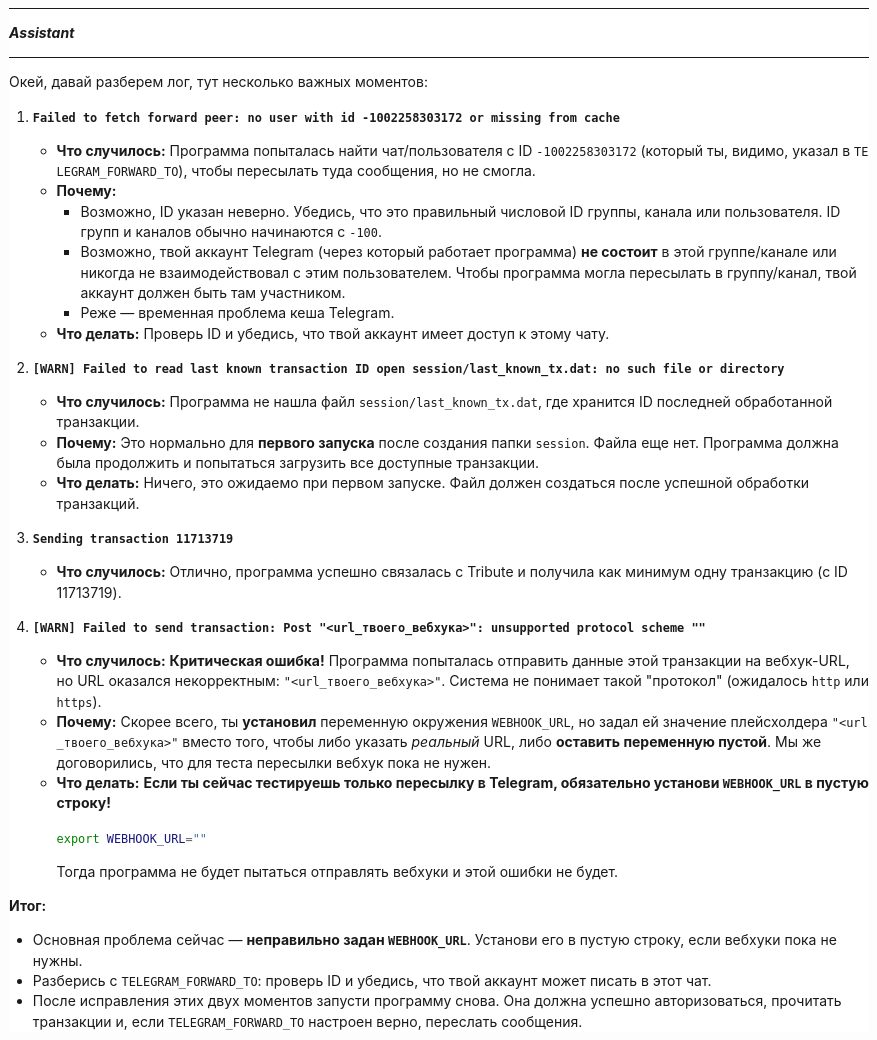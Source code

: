 
---

_**Assistant**_



---

Окей, давай разберем лог, тут несколько важных моментов:

1.  **`Failed to fetch forward peer: no user with id -1002258303172 or missing from cache`**
    *   **Что случилось:** Программа попыталась найти чат/пользователя с ID `-1002258303172` (который ты, видимо, указал в `TELEGRAM_FORWARD_TO`), чтобы пересылать туда сообщения, но не смогла.
    *   **Почему:**
        *   Возможно, ID указан неверно. Убедись, что это правильный числовой ID группы, канала или пользователя. ID групп и каналов обычно начинаются с `-100`.
        *   Возможно, твой аккаунт Telegram (через который работает программа) **не состоит** в этой группе/канале или никогда не взаимодействовал с этим пользователем. Чтобы программа могла пересылать в группу/канал, твой аккаунт должен быть там участником.
        *   Реже — временная проблема кеша Telegram.
    *   **Что делать:** Проверь ID и убедись, что твой аккаунт имеет доступ к этому чату.

2.  **`[WARN] Failed to read last known transaction ID open session/last_known_tx.dat: no such file or directory`**
    *   **Что случилось:** Программа не нашла файл `session/last_known_tx.dat`, где хранится ID последней обработанной транзакции.
    *   **Почему:** Это нормально для **первого запуска** после создания папки `session`. Файла еще нет. Программа должна была продолжить и попытаться загрузить все доступные транзакции.
    *   **Что делать:** Ничего, это ожидаемо при первом запуске. Файл должен создаться после успешной обработки транзакций.

3.  **`Sending transaction 11713719`**
    *   **Что случилось:** Отлично, программа успешно связалась с Tribute и получила как минимум одну транзакцию (с ID 11713719).

4.  **`[WARN] Failed to send transaction: Post "<url_твоего_вебхука>": unsupported protocol scheme ""`**
    *   **Что случилось:** **Критическая ошибка!** Программа попыталась отправить данные этой транзакции на вебхук-URL, но URL оказался некорректным: `"<url_твоего_вебхука>"`. Система не понимает такой "протокол" (ожидалось `http` или `https`).
    *   **Почему:** Скорее всего, ты **установил** переменную окружения `WEBHOOK_URL`, но задал ей значение плейсхолдера `"<url_твоего_вебхука>"` вместо того, чтобы либо указать *реальный* URL, либо **оставить переменную пустой**. Мы же договорились, что для теста пересылки вебхук пока не нужен.
    *   **Что делать:** **Если ты сейчас тестируешь только пересылку в Telegram, обязательно установи `WEBHOOK_URL` в пустую строку!**
        ```bash
        export WEBHOOK_URL=""
        ```
        Тогда программа не будет пытаться отправлять вебхуки и этой ошибки не будет.

**Итог:**

*   Основная проблема сейчас — **неправильно задан `WEBHOOK_URL`**. Установи его в пустую строку, если вебхуки пока не нужны.
*   Разберись с `TELEGRAM_FORWARD_TO`: проверь ID и убедись, что твой аккаунт может писать в этот чат.
*   После исправления этих двух моментов запусти программу снова. Она должна успешно авторизоваться, прочитать транзакции и, если `TELEGRAM_FORWARD_TO` настроен верно, переслать сообщения.
